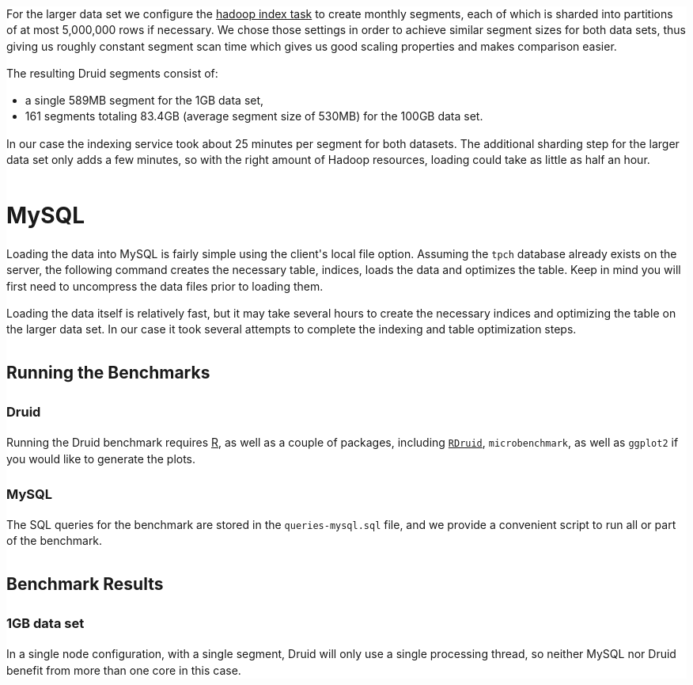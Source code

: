 <script src="https://gist.github.com/xvrl/9552286.js?file=load-druid.sh"></script>

For the larger data set we configure the [hadoop index task][index-task] to
create monthly segments, each of which is sharded into partitions of at most
5,000,000 rows if necessary.  We chose those settings in order to achieve
similar segment sizes for both data sets, thus giving us roughly constant
segment scan time which gives us good scaling properties and makes comparison
easier.

The resulting Druid segments consist of:

-  a single 589MB segment for the 1GB data set,
-  161 segments totaling 83.4GB (average segment size of 530MB) for the 100GB
   data set.

In our case the indexing service took about 25 minutes per segment for both
datasets.  The additional sharding step for the larger data set only adds a few
minutes, so with the right amount of Hadoop resources, loading could take as
little as half an hour.

# MySQL

Loading the data into MySQL is fairly simple using the client's local file
option.  Assuming the `tpch` database already exists on the server, the
following command creates the necessary table, indices, loads the data and
optimizes the table. Keep in mind you will first need to uncompress the data
files prior to loading them.

<script src="https://gist.github.com/xvrl/9552286.js?file=load-mysql.sh"></script>

Loading the data itself is relatively fast, but it may take several hours to
create the necessary indices and optimizing the table on the larger data set.
In our case it took several attempts to complete the indexing and table
optimization steps.

## Running the Benchmarks
### Druid
Running the Druid benchmark requires [R][], as well as a couple of packages,
including [`RDruid`][RDruid], `microbenchmark`, as well as `ggplot2` if you would
like to generate the plots.

<script src="https://gist.github.com/xvrl/9552286.js?file=benchmark-druid.sh"></script>

### MySQL
The SQL queries for the benchmark are stored in the `queries-mysql.sql` file, and we provide a convenient script to run all or part of the benchmark.

<script src="https://gist.github.com/xvrl/9552286.js?file=benchmark-mysql.sh"></script>

## Benchmark Results
### 1GB data set
In a single node configuration, with a single segment, Druid will only use a
single processing thread, so neither MySQL nor Druid benefit from more than one
core in this case.


[generate-data.sh]: https://github.com/apache/incubator-druid-benchmark/blob/master/generate-data.sh
[benchmarking script]: https://github.com/apache/incubator-druid-benchmark/blob/master/benchmark-druid.R
[lineitem.task.json]: https://github.com/apache/incubator-druid-benchmark/blob/master/lineitem.task.json
[scaling-druid]: /blog/2012/01/19/scaling-the-druid-data-store.html
[talks]: https://speakerdeck.com/druidio/
[druid-benchmark]: https://github.com/apache/incubator-druid-benchmark
[configs]: https://github.com/druid-io/druid-benchmark/tree/master/config
[results]: https://github.com/druid-io/druid-benchmark/tree/master/results
[TPC-H benchmark]: http://www.tpc.org/tpch/
[TPC-H tools]: http://www.tpc.org/tpch/spec/tpch_2_16_1.zip
[RDruid]: https://github.com/metamx/RDruid/
[druid-indexing-service]: /docs/latest/Indexing-Service.html
[R]: http://cran.rstudio.com/
[load-rules]: /docs/latest/Rule-Configuration.html
[index-task]: http://druid.io/docs/latest/Tasks.html